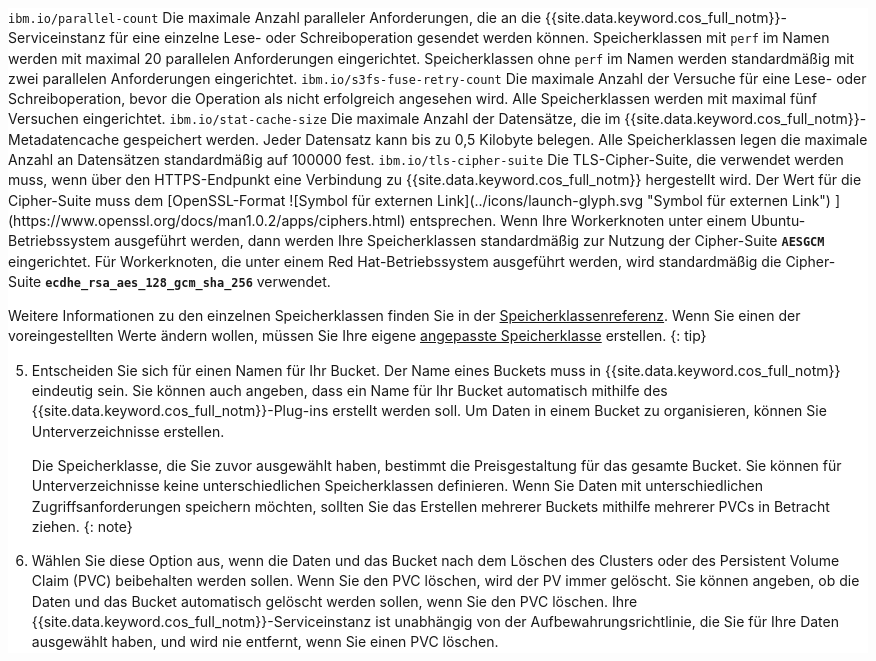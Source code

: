    <tr>
   <td><code>ibm.io/parallel-count</code></td>
   <td>Die maximale Anzahl paralleler Anforderungen, die an die {{site.data.keyword.cos_full_notm}}-Serviceinstanz für eine einzelne Lese- oder Schreiboperation gesendet werden können. Speicherklassen mit <code>perf</code> im Namen werden mit maximal 20 parallelen Anforderungen eingerichtet. Speicherklassen ohne <code>perf</code> im Namen werden standardmäßig mit zwei parallelen Anforderungen eingerichtet. </td>
   </tr>
   <tr>
   <td><code>ibm.io/s3fs-fuse-retry-count</code></td>
   <td>Die maximale Anzahl der Versuche für eine Lese- oder Schreiboperation, bevor die Operation als nicht erfolgreich angesehen wird. Alle Speicherklassen werden mit maximal fünf Versuchen eingerichtet. </td>
   </tr>
   <tr>
   <td><code>ibm.io/stat-cache-size</code></td>
   <td>Die maximale Anzahl der Datensätze, die im {{site.data.keyword.cos_full_notm}}-Metadatencache gespeichert werden. Jeder Datensatz kann bis zu 0,5 Kilobyte belegen. Alle Speicherklassen legen die maximale Anzahl an Datensätzen standardmäßig auf 100000 fest. </td>
   </tr>
   <tr>
   <td><code>ibm.io/tls-cipher-suite</code></td>
   <td>Die TLS-Cipher-Suite, die verwendet werden muss, wenn über den HTTPS-Endpunkt eine Verbindung zu {{site.data.keyword.cos_full_notm}} hergestellt wird. Der Wert für die Cipher-Suite muss dem [OpenSSL-Format ![Symbol für externen Link](../icons/launch-glyph.svg "Symbol für externen Link") ](https://www.openssl.org/docs/man1.0.2/apps/ciphers.html) entsprechen. Wenn Ihre Workerknoten unter einem Ubuntu-Betriebssystem ausgeführt werden, dann werden Ihre Speicherklassen standardmäßig zur Nutzung der Cipher-Suite <strong><code>AESGCM</code></strong> eingerichtet. Für Workerknoten, die unter einem Red Hat-Betriebssystem ausgeführt werden, wird standardmäßig die Cipher-Suite <strong><code>ecdhe_rsa_aes_128_gcm_sha_256</code></strong> verwendet. </td>
   </tr>
   </tbody>
   </table>

   Weitere Informationen zu den einzelnen Speicherklassen finden Sie in der [Speicherklassenreferenz](#cos_storageclass_reference). Wenn Sie einen der voreingestellten Werte ändern wollen, müssen Sie Ihre eigene [angepasste Speicherklasse](/docs/containers?topic=containers-kube_concepts#customized_storageclass) erstellen.
   {: tip}

5. Entscheiden Sie sich für einen Namen für Ihr Bucket. Der Name eines Buckets muss in {{site.data.keyword.cos_full_notm}} eindeutig sein. Sie können auch angeben, dass ein Name für Ihr Bucket automatisch mithilfe des {{site.data.keyword.cos_full_notm}}-Plug-ins erstellt werden soll. Um Daten in einem Bucket zu organisieren, können Sie Unterverzeichnisse erstellen.

   Die Speicherklasse, die Sie zuvor ausgewählt haben, bestimmt die Preisgestaltung für das gesamte Bucket. Sie können für Unterverzeichnisse keine unterschiedlichen Speicherklassen definieren. Wenn Sie Daten mit unterschiedlichen Zugriffsanforderungen speichern möchten, sollten Sie das Erstellen mehrerer Buckets mithilfe mehrerer PVCs in Betracht ziehen.
   {: note}

6. Wählen Sie diese Option aus, wenn die Daten und das Bucket nach dem Löschen des Clusters oder des Persistent Volume Claim (PVC) beibehalten werden sollen. Wenn Sie den PVC löschen, wird der PV immer gelöscht. Sie können angeben, ob die Daten und das Bucket automatisch gelöscht werden sollen, wenn Sie den PVC löschen. Ihre {{site.data.keyword.cos_full_notm}}-Serviceinstanz ist unabhängig von der Aufbewahrungsrichtlinie, die Sie für Ihre Daten ausgewählt haben, und wird nie entfernt, wenn Sie einen PVC löschen.
